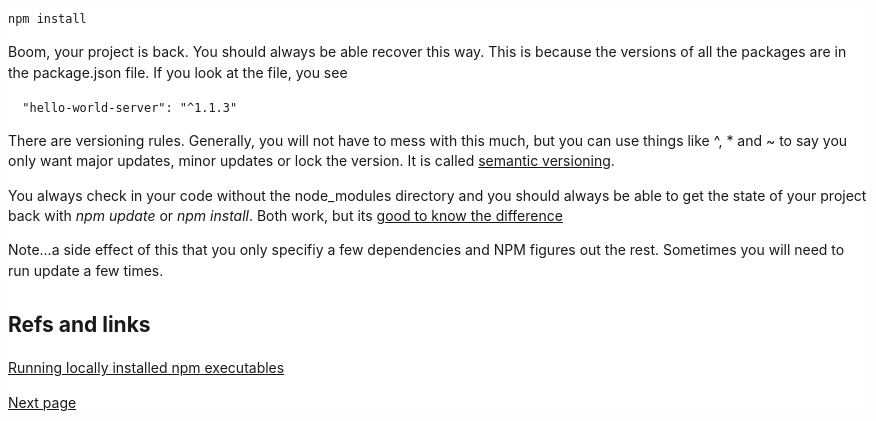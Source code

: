```bash
npm install
```

Boom, your project is back. You should always be able recover this way. This is because the versions of all
the packages are in the package.json file.  If you look at the file, you see

```
  "hello-world-server": "^1.1.3"
```
There are versioning rules.  Generally, you will not have to mess with this much, but you can use things like ^, * and ~ 
to say you only want major updates, minor updates or lock the version.  It is called [semantic versioning](https://docs.npmjs.com/getting-started/semantic-versioning).

You always check in your code without the node_modules directory and you should always be able to get the state of your
project back with _npm update_ or _npm install_.  Both work, but its [good to know the difference](http://stackoverflow.com/questions/12478679/npm-install-vs-update-whats-the-difference)

Note...a side effect of this that you only specifiy a few dependencies and NPM figures out the rest.  Sometimes you will need to
run update a few times.

## Refs and links

[Running locally installed npm executables](http://www.2ality.com/2016/01/locally-installed-npm-executables.html)


[Next page](page2.md)









 